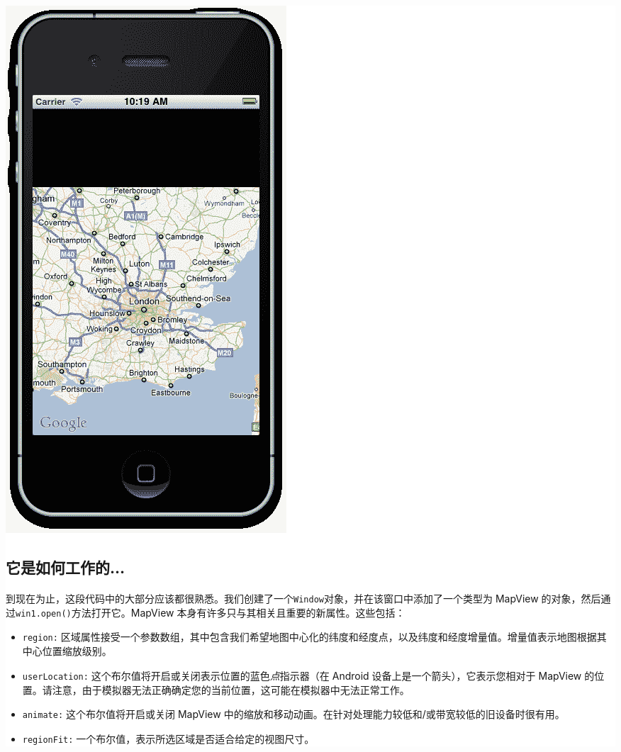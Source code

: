 ![如何操作...](img/3968EXP_03_01.jpg)

## 它是如何工作的…

到现在为止，这段代码中的大部分应该都很熟悉。我们创建了一个`Window`对象，并在该窗口中添加了一个类型为 MapView 的对象，然后通过`win1.open()`方法打开它。MapView 本身有许多只与其相关且重要的新属性。这些包括：

+   `region:` 区域属性接受一个参数数组，其中包含我们希望地图中心化的纬度和经度点，以及纬度和经度增量值。增量值表示地图根据其中心位置缩放级别。

+   `userLocation:` 这个布尔值将开启或关闭表示位置的蓝色*点*指示器（在 Android 设备上是一个箭头），它表示您相对于 MapView 的位置。请注意，由于模拟器无法正确确定您的当前位置，这可能在模拟器中无法正常工作。

+   `animate:` 这个布尔值将开启或关闭 MapView 中的缩放和移动动画。在针对处理能力较低和/或带宽较低的旧设备时很有用。

+   `regionFit:` 一个布尔值，表示所选区域是否适合给定的视图尺寸。
